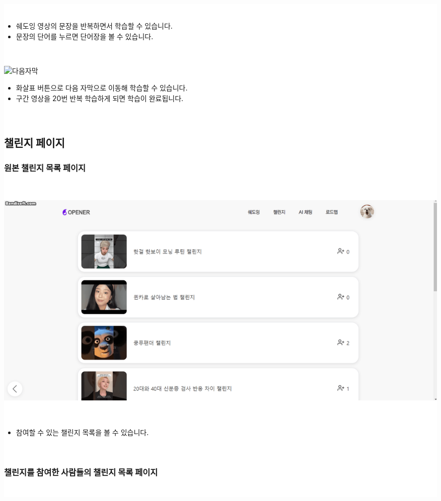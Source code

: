 </br>

- 쉐도잉 영상의 문장을 반복하면서 학습할 수 있습니다.
- 문장의 단어를 누르면 단어장을 볼 수 있습니다.

</br>

![다음자막](exec/images/%EC%89%90%EB%8F%84%EC%9E%89%ED%95%99%EC%8A%B5%EC%83%81%EC%84%B8.gif)

- 화살표 버튼으로 다음 자막으로 이동해 학습할 수 있습니다.
- 구간 영상을 20번 반복 학습하게 되면 학습이 완료됩니다.

</br>

## 챌린지 페이지

### 원본 챌린지 목록 페이지

</br>

![챌린지목록](exec/images/%EC%B1%8C%EB%A6%B0%EC%A7%80%EB%AA%A9%EB%A1%9D.gif)

</br>

- 참여할 수 있는 챌린지 목록을 볼 수 있습니다.

</br>

### 챌린지를 참여한 사람들의 챌린지 목록 페이지

</br>
